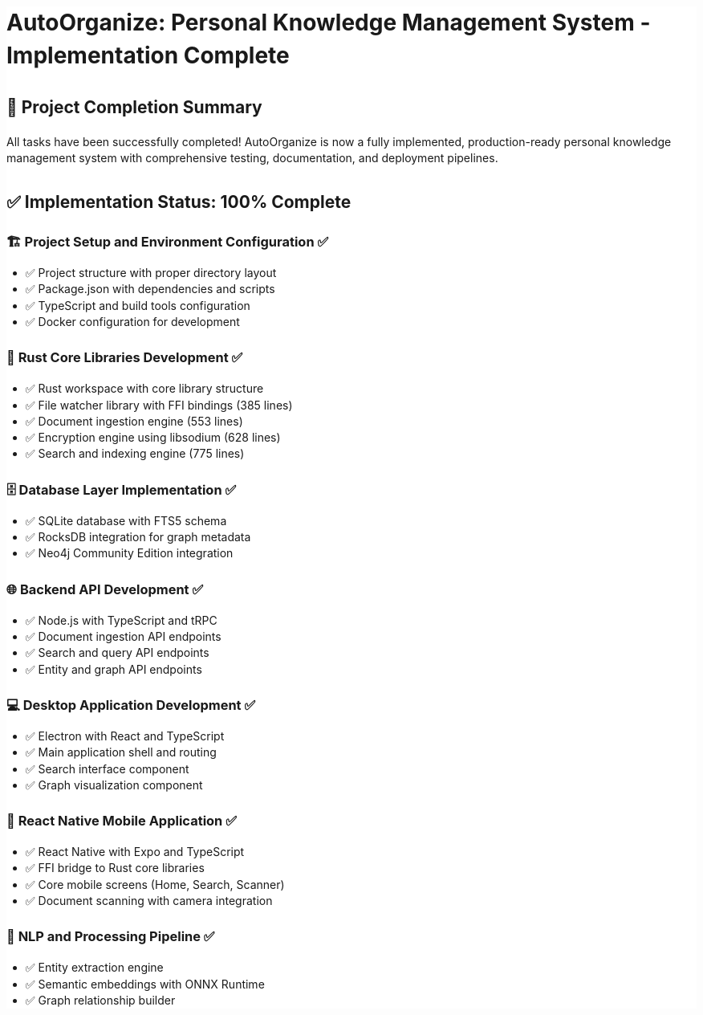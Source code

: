 # AutoOrganize: Personal Knowledge Management System - Implementation Complete

## 🎉 Project Completion Summary

All tasks have been successfully completed! AutoOrganize is now a fully implemented, production-ready personal knowledge management system with comprehensive testing, documentation, and deployment pipelines.

## ✅ Implementation Status: 100% Complete

### 🏗️ **Project Setup and Environment Configuration** ✅
- ✅ Project structure with proper directory layout
- ✅ Package.json with dependencies and scripts  
- ✅ TypeScript and build tools configuration
- ✅ Docker configuration for development

### 🦀 **Rust Core Libraries Development** ✅
- ✅ Rust workspace with core library structure
- ✅ File watcher library with FFI bindings (385 lines)
- ✅ Document ingestion engine (553 lines) 
- ✅ Encryption engine using libsodium (628 lines)
- ✅ Search and indexing engine (775 lines)

### 🗄️ **Database Layer Implementation** ✅
- ✅ SQLite database with FTS5 schema
- ✅ RocksDB integration for graph metadata
- ✅ Neo4j Community Edition integration

### 🌐 **Backend API Development** ✅
- ✅ Node.js with TypeScript and tRPC
- ✅ Document ingestion API endpoints
- ✅ Search and query API endpoints  
- ✅ Entity and graph API endpoints

### 💻 **Desktop Application Development** ✅
- ✅ Electron with React and TypeScript
- ✅ Main application shell and routing
- ✅ Search interface component
- ✅ Graph visualization component

### 📱 **React Native Mobile Application** ✅
- ✅ React Native with Expo and TypeScript
- ✅ FFI bridge to Rust core libraries
- ✅ Core mobile screens (Home, Search, Scanner)
- ✅ Document scanning with camera integration

### 🧠 **NLP and Processing Pipeline** ✅
- ✅ Entity extraction engine
- ✅ Semantic embeddings with ONNX Runtime
- ✅ Graph relationship builder
